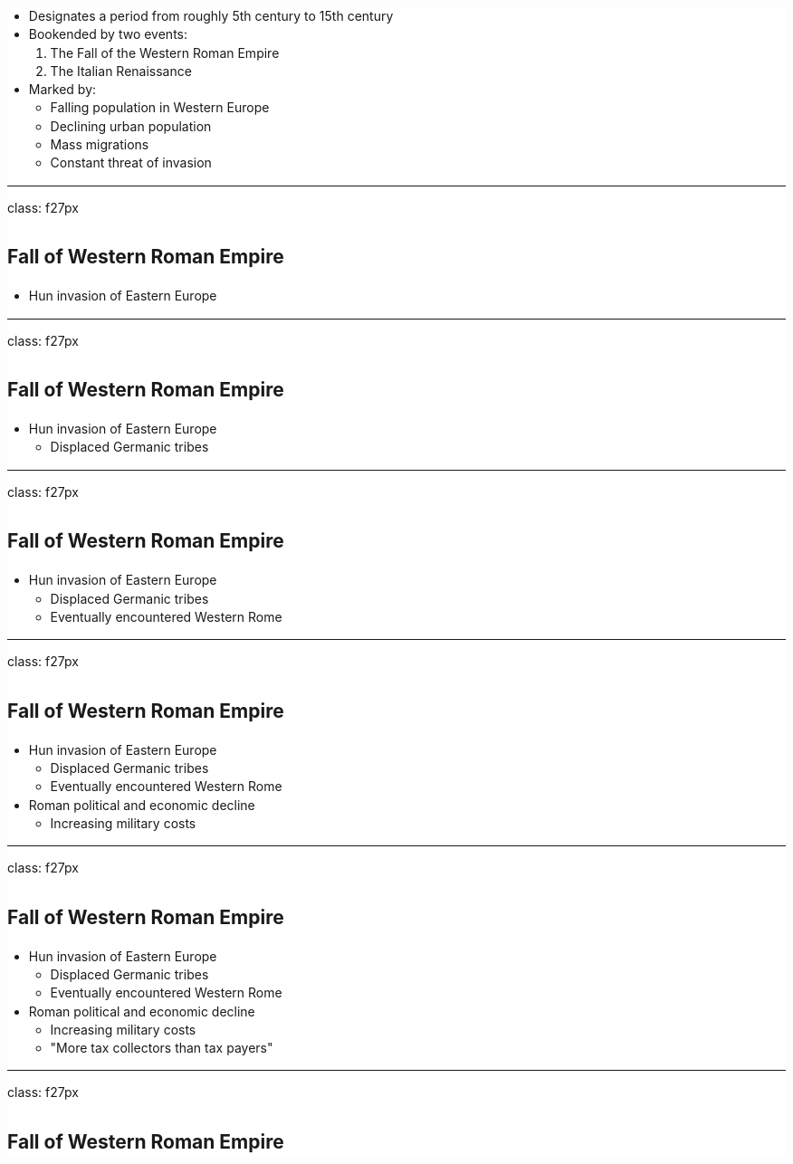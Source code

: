 * Designates a period from roughly 5th century to 15th century
* Bookended by two events:
	1. The Fall of the Western Roman Empire
	1. The Italian Renaissance
* Marked by:
	* Falling population in Western Europe
	* Declining urban population
	* Mass migrations
	* Constant threat of invasion
---
class: f27px
## Fall of Western Roman Empire

* Hun invasion of Eastern Europe
---
class: f27px
## Fall of Western Roman Empire

* Hun invasion of Eastern Europe
	* Displaced Germanic tribes
---
class: f27px
## Fall of Western Roman Empire

* Hun invasion of Eastern Europe
	* Displaced Germanic tribes
	* Eventually encountered Western Rome
---
class: f27px
## Fall of Western Roman Empire

* Hun invasion of Eastern Europe
	* Displaced Germanic tribes
	* Eventually encountered Western Rome
* Roman political and economic decline
	* Increasing military costs
---
class: f27px
## Fall of Western Roman Empire

* Hun invasion of Eastern Europe
	* Displaced Germanic tribes
	* Eventually encountered Western Rome
* Roman political and economic decline
	* Increasing military costs
	* "More tax collectors than tax payers"
---
class: f27px
## Fall of Western Roman Empire
